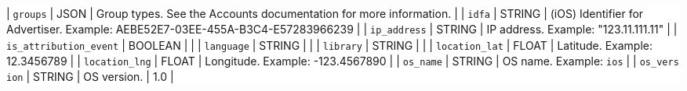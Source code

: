 | `groups`                             | JSON       | Group types. See the Accounts documentation for more information.                                                                                                                                                                                                                                                                                                                                                                                                                                                                                |
| `idfa`                               | STRING     | (iOS) Identifier for Advertiser. Example: AEBE52E7-03EE-455A-B3C4-E57283966239                                                                                                                                                                                                                                                                                                                                                                                                                                                                   |
| `ip_address`                         | STRING     | IP address. Example: "123.11.111.11"                                                                                                                                                                                                                                                                                                                                                                                                                                                                                                             |
| `is_attribution_event`               | BOOLEAN    |                                                                                                                                                                                                                                                                                                                                                                                                                                                                                                                                                  |
| `language`                           | STRING     |                                                                                                                                                                                                                                                                                                                                                                                                                                                                                                                                                  |
| `library`                            | STRING     |                                                                                                                                                                                                                                                                                                                                                                                                                                                                                                                                                  |
| `location_lat`                       | FLOAT      | Latitude. Example: 12.3456789                                                                                                                                                                                                                                                                                                                                                                                                                                                                                                                    |
| `location_lng`                       | FLOAT      | Longitude. Example: -123.4567890                                                                                                                                                                                                                                                                                                                                                                                                                                                                                                                 |
| `os_name`                            | STRING     | OS name. Example: `ios`                                                                                                                                                                                                                                                                                                                                                                                                                                                                                                                          |
| `os_version`                         | STRING     | OS version.                                                                                                                                                                                                                                                                                                                                                                                                                                                                                                                                      | 1.0 |